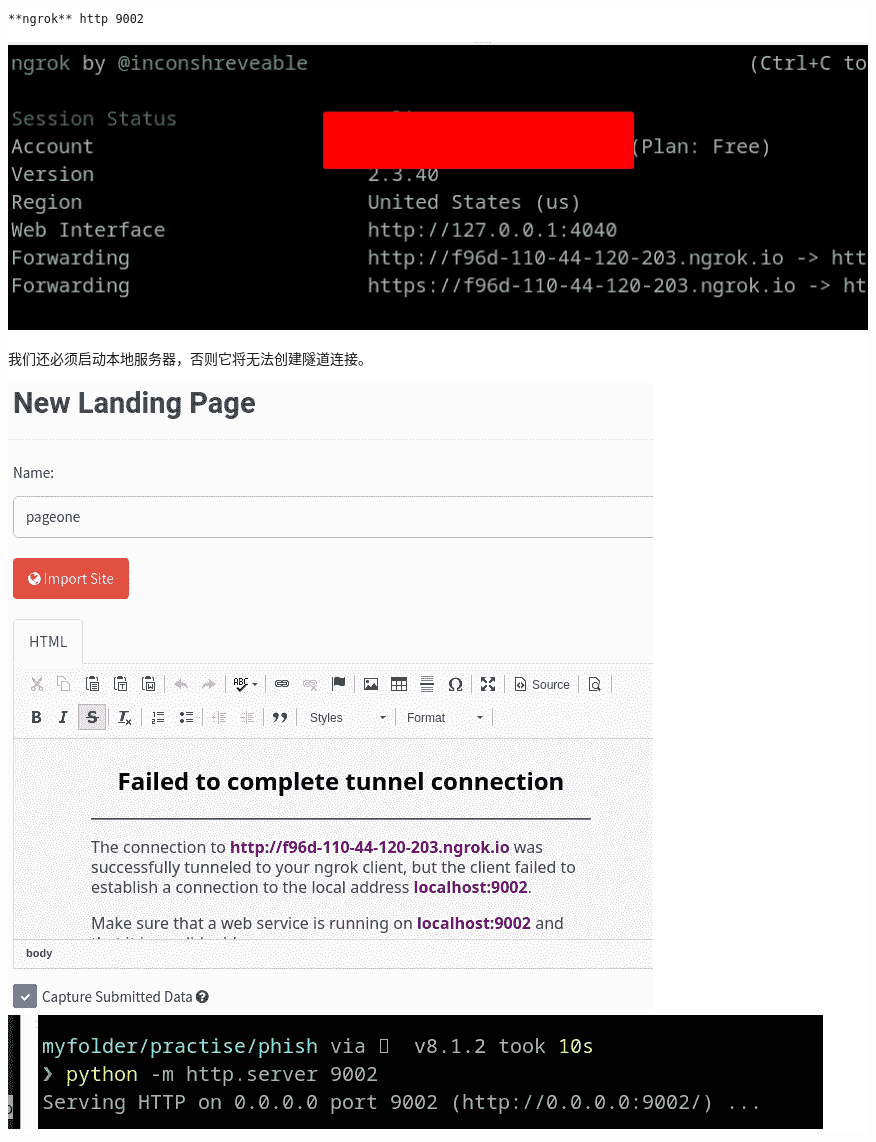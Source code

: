```
**ngrok** http 9002
```

![](img/7244d9836c6c5431cde2648deca4ec39.png)

我们还必须启动本地服务器，否则它将无法创建隧道连接。

![](img/92b207f99d9e8ccaa85dddb775716850.png)![](img/4f829a69410592cb3829cb64c26e7ec2.png)
